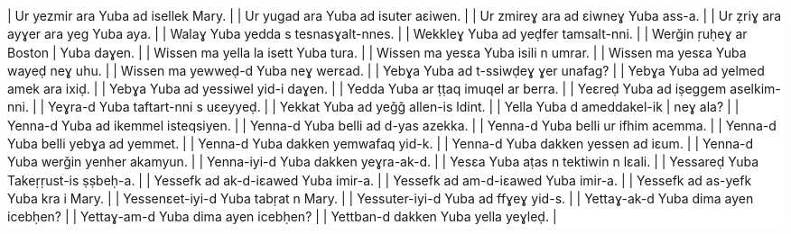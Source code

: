| Ur yezmir ara Yuba ad isellek Mary. |
| Ur yugad ara Yuba ad isuter aɛiwen. |
| Ur zmireɣ ara ad ɛiwneɣ Yuba ass-a. |
| Ur ẓriɣ ara ayɣer ara yeg Yuba aya. |
| Walaɣ Yuba yedda s tesnasɣalt-nnes. |
| Wekkleɣ Yuba ad yeḍfer tamsalt-nni. |
| Werǧin ṛuḥeɣ ar Boston |  Yuba daɣen. |
| Wissen ma yella la isett Yuba tura. |
| Wissen ma yesɛa Yuba isili n umrar. |
| Wissen ma yesɛa Yuba wayeḍ neɣ uhu. |
| Wissen ma yewweḍ-d Yuba neɣ werɛad. |
| Yebɣa Yuba ad t-ssiwḍeɣ ɣer unafag? |
| Yebɣa Yuba ad yelmed amek ara ixiḍ. |
| Yebɣa Yuba ad yessiwel yid-i daɣen. |
| Yedda Yuba ar ṭṭaq imuqel ar berra. |
| Yeɛreḍ Yuba ad iṣeggem aselkim-nni. |
| Yeɣra-d Yuba taftart-nni s uɛeyyeḍ. |
| Yekkat Yuba ad yeǧǧ allen-is ldint. |
| Yella Yuba d ameddakel-ik |  neɣ ala? |
| Yenna-d Yuba ad ikemmel isteqsiyen. |
| Yenna-d Yuba belli ad d-yas azekka. |
| Yenna-d Yuba belli ur ifhim acemma. |
| Yenna-d Yuba belli yebɣa ad yemmet. |
| Yenna-d Yuba dakken yemwafaq yid-k. |
| Yenna-d Yuba dakken yessen ad iɛum. |
| Yenna-d Yuba werǧin yenher akamyun. |
| Yenna-iyi-d Yuba dakken yeɣra-ak-d. |
| Yesɛa Yuba aṭas n tektiwin n lɛali. |
| Yessareḍ Yuba Takeṛṛust-is ṣṣbeḥ-a. |
| Yessefk ad ak-d-iɛawed Yuba imir-a. |
| Yessefk ad am-d-iɛawed Yuba imir-a. |
| Yessefk ad as-yefk Yuba kra i Mary. |
| Yessenɛet-iyi-d Yuba tabṛat n Mary. |
| Yessuter-iyi-d Yuba ad ffɣeɣ yid-s. |
| Yettaɣ-ak-d Yuba dima ayen icebḥen? |
| Yettaɣ-am-d Yuba dima ayen icebḥen? |
| Yettban-d dakken Yuba yella yeɣleḍ. |